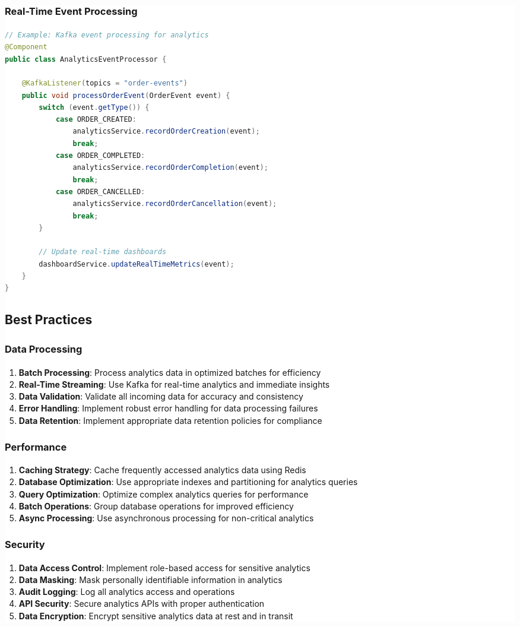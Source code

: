### Real-Time Event Processing

```java
// Example: Kafka event processing for analytics
@Component
public class AnalyticsEventProcessor {
    
    @KafkaListener(topics = "order-events")
    public void processOrderEvent(OrderEvent event) {
        switch (event.getType()) {
            case ORDER_CREATED:
                analyticsService.recordOrderCreation(event);
                break;
            case ORDER_COMPLETED:
                analyticsService.recordOrderCompletion(event);
                break;
            case ORDER_CANCELLED:
                analyticsService.recordOrderCancellation(event);
                break;
        }
        
        // Update real-time dashboards
        dashboardService.updateRealTimeMetrics(event);
    }
}
```

## Best Practices

### Data Processing
1. **Batch Processing**: Process analytics data in optimized batches for efficiency
2. **Real-Time Streaming**: Use Kafka for real-time analytics and immediate insights
3. **Data Validation**: Validate all incoming data for accuracy and consistency
4. **Error Handling**: Implement robust error handling for data processing failures
5. **Data Retention**: Implement appropriate data retention policies for compliance

### Performance
1. **Caching Strategy**: Cache frequently accessed analytics data using Redis
2. **Database Optimization**: Use appropriate indexes and partitioning for analytics queries
3. **Query Optimization**: Optimize complex analytics queries for performance
4. **Batch Operations**: Group database operations for improved efficiency
5. **Async Processing**: Use asynchronous processing for non-critical analytics

### Security
1. **Data Access Control**: Implement role-based access for sensitive analytics
2. **Data Masking**: Mask personally identifiable information in analytics
3. **Audit Logging**: Log all analytics access and operations
4. **API Security**: Secure analytics APIs with proper authentication
5. **Data Encryption**: Encrypt sensitive analytics data at rest and in transit
